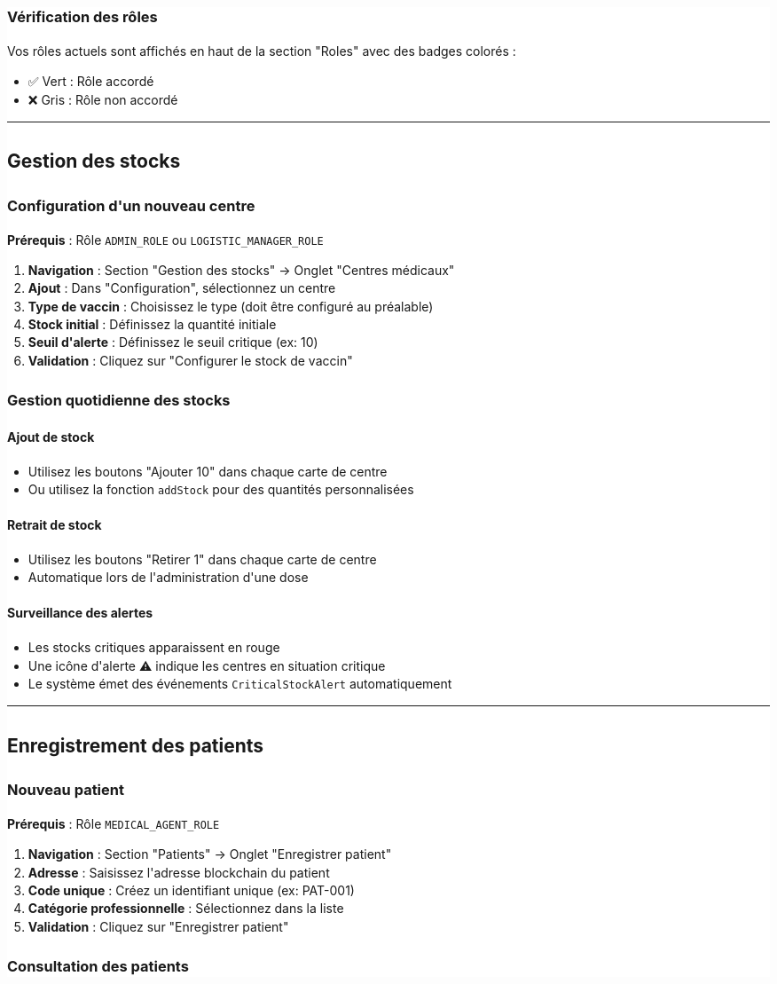 ### Vérification des rôles

Vos rôles actuels sont affichés en haut de la section "Roles" avec des badges colorés :
- ✅ Vert : Rôle accordé
- ❌ Gris : Rôle non accordé

---

## Gestion des stocks

### Configuration d'un nouveau centre

**Prérequis** : Rôle `ADMIN_ROLE` ou `LOGISTIC_MANAGER_ROLE`

1. **Navigation** : Section "Gestion des stocks" → Onglet "Centres médicaux"
2. **Ajout** : Dans "Configuration", sélectionnez un centre
3. **Type de vaccin** : Choisissez le type (doit être configuré au préalable)
4. **Stock initial** : Définissez la quantité initiale
5. **Seuil d'alerte** : Définissez le seuil critique (ex: 10)
6. **Validation** : Cliquez sur "Configurer le stock de vaccin"

### Gestion quotidienne des stocks

#### Ajout de stock
- Utilisez les boutons "Ajouter 10" dans chaque carte de centre
- Ou utilisez la fonction `addStock` pour des quantités personnalisées

#### Retrait de stock
- Utilisez les boutons "Retirer 1" dans chaque carte de centre
- Automatique lors de l'administration d'une dose

#### Surveillance des alertes
- Les stocks critiques apparaissent en rouge
- Une icône d'alerte ⚠️ indique les centres en situation critique
- Le système émet des événements `CriticalStockAlert` automatiquement

---

## Enregistrement des patients

### Nouveau patient

**Prérequis** : Rôle `MEDICAL_AGENT_ROLE`

1. **Navigation** : Section "Patients" → Onglet "Enregistrer patient"
2. **Adresse** : Saisissez l'adresse blockchain du patient
3. **Code unique** : Créez un identifiant unique (ex: PAT-001)
4. **Catégorie professionnelle** : Sélectionnez dans la liste
5. **Validation** : Cliquez sur "Enregistrer patient"

### Consultation des patients
